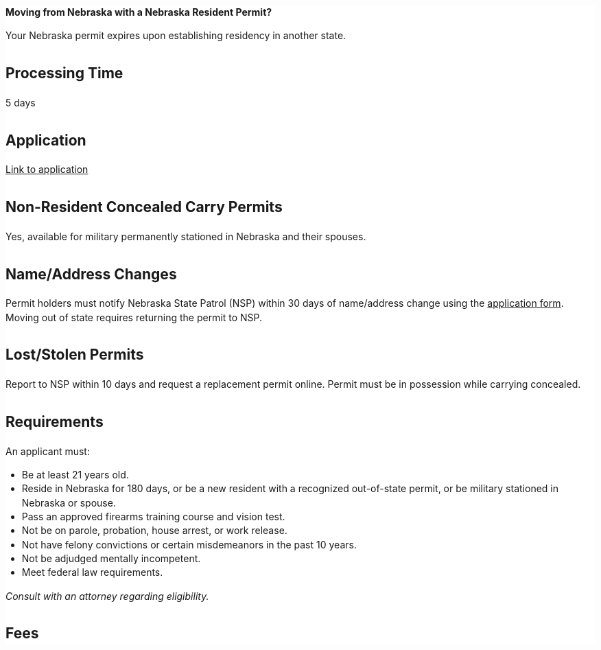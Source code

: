 **Moving from Nebraska with a Nebraska Resident Permit?**

Your Nebraska permit expires upon establishing residency in another state.

## Processing Time

5 days

  

## Application

[Link to application](https://statepatrol.nebraska.gov/sites/default/files/chpapplicationfillable.pdf)

  

## Non-Resident Concealed Carry Permits

Yes, available for military permanently stationed in Nebraska and their spouses.

  

## Name/Address Changes

Permit holders must notify Nebraska State Patrol (NSP) within 30 days of name/address change using the [application form](https://statepatrol.nebraska.gov/sites/default/files/chpapplicationfillable.pdf). Moving out of state requires returning the permit to NSP.

  

## Lost/Stolen Permits

Report to NSP within 10 days and request a replacement permit online. Permit must be in possession while carrying concealed.

  

## Requirements

An applicant must:

  

*   Be at least 21 years old.
*   Reside in Nebraska for 180 days, or be a new resident with a recognized out-of-state permit, or be military stationed in Nebraska or spouse.
*   Pass an approved firearms training course and vision test.
*   Not be on parole, probation, house arrest, or work release.
*   Not have felony convictions or certain misdemeanors in the past 10 years.
*   Not be adjudged mentally incompetent.
*   Meet federal law requirements.

_Consult with an attorney regarding eligibility._

  

## Fees
